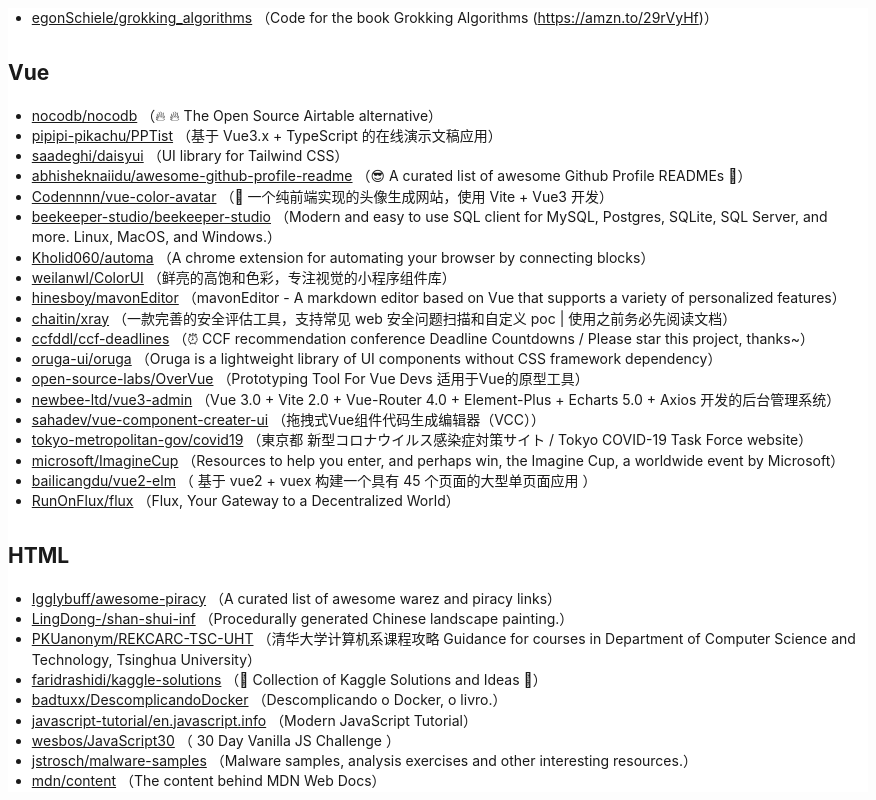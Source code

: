 * [egonSchiele/grokking_algorithms](https://github.com/egonSchiele/grokking_algorithms) （Code for the book Grokking Algorithms (https://amzn.to/29rVyHf)）

## Vue

* [nocodb/nocodb](https://github.com/nocodb/nocodb) （&#x1f525; &#x1f525; The Open Source Airtable alternative）
* [pipipi-pikachu/PPTist](https://github.com/pipipi-pikachu/PPTist) （基于 Vue3.x + TypeScript 的在线演示文稿应用）
* [saadeghi/daisyui](https://github.com/saadeghi/daisyui) （UI library for Tailwind CSS）
* [abhisheknaiidu/awesome-github-profile-readme](https://github.com/abhisheknaiidu/awesome-github-profile-readme) （&#x1f60e; A curated list of awesome Github Profile READMEs &#x1f4dd;）
* [Codennnn/vue-color-avatar](https://github.com/Codennnn/vue-color-avatar) （&#x1f973; 一个纯前端实现的头像生成网站，使用 Vite + Vue3 开发）
* [beekeeper-studio/beekeeper-studio](https://github.com/beekeeper-studio/beekeeper-studio) （Modern and easy to use SQL client for MySQL, Postgres, SQLite, SQL Server, and more. Linux, MacOS, and Windows.）
* [Kholid060/automa](https://github.com/Kholid060/automa) （A chrome extension for automating your browser by connecting blocks）
* [weilanwl/ColorUI](https://github.com/weilanwl/ColorUI) （鲜亮的高饱和色彩，专注视觉的小程序组件库）
* [hinesboy/mavonEditor](https://github.com/hinesboy/mavonEditor) （mavonEditor - A markdown editor based on Vue that supports a variety of personalized features）
* [chaitin/xray](https://github.com/chaitin/xray) （一款完善的安全评估工具，支持常见 web 安全问题扫描和自定义 poc | 使用之前务必先阅读文档）
* [ccfddl/ccf-deadlines](https://github.com/ccfddl/ccf-deadlines) （&#x23f0; CCF recommendation conference Deadline Countdowns / Please star this project, thanks~）
* [oruga-ui/oruga](https://github.com/oruga-ui/oruga) （Oruga is a lightweight library of UI components without CSS framework dependency）
* [open-source-labs/OverVue](https://github.com/open-source-labs/OverVue) （Prototyping Tool For Vue Devs 适用于Vue的原型工具）
* [newbee-ltd/vue3-admin](https://github.com/newbee-ltd/vue3-admin) （Vue 3.0 + Vite 2.0 + Vue-Router 4.0 + Element-Plus + Echarts 5.0 + Axios 开发的后台管理系统）
* [sahadev/vue-component-creater-ui](https://github.com/sahadev/vue-component-creater-ui) （拖拽式Vue组件代码生成编辑器（VCC））
* [tokyo-metropolitan-gov/covid19](https://github.com/tokyo-metropolitan-gov/covid19) （東京都 新型コロナウイルス感染症対策サイト / Tokyo COVID-19 Task Force website）
* [microsoft/ImagineCup](https://github.com/microsoft/ImagineCup) （Resources to help you enter, and perhaps win, the Imagine Cup, a worldwide event by Microsoft）
* [bailicangdu/vue2-elm](https://github.com/bailicangdu/vue2-elm) （
        基于 vue2 + vuex 构建一个具有 45 个页面的大型单页面应用
      ）
* [RunOnFlux/flux](https://github.com/RunOnFlux/flux) （Flux, Your Gateway to a Decentralized World）

## HTML

* [Igglybuff/awesome-piracy](https://github.com/Igglybuff/awesome-piracy) （A curated list of awesome warez and piracy links）
* [LingDong-/shan-shui-inf](https://github.com/LingDong-/shan-shui-inf) （Procedurally generated Chinese landscape painting.）
* [PKUanonym/REKCARC-TSC-UHT](https://github.com/PKUanonym/REKCARC-TSC-UHT) （清华大学计算机系课程攻略 Guidance for courses in Department of Computer Science and Technology, Tsinghua University）
* [faridrashidi/kaggle-solutions](https://github.com/faridrashidi/kaggle-solutions) （&#x1f3c5; Collection of Kaggle Solutions and Ideas &#x1f3c5;）
* [badtuxx/DescomplicandoDocker](https://github.com/badtuxx/DescomplicandoDocker) （Descomplicando o Docker, o livro.）
* [javascript-tutorial/en.javascript.info](https://github.com/javascript-tutorial/en.javascript.info) （Modern JavaScript Tutorial）
* [wesbos/JavaScript30](https://github.com/wesbos/JavaScript30) （
        30 Day Vanilla JS Challenge
      ）
* [jstrosch/malware-samples](https://github.com/jstrosch/malware-samples) （Malware samples, analysis exercises and other interesting resources.）
* [mdn/content](https://github.com/mdn/content) （The content behind MDN Web Docs）